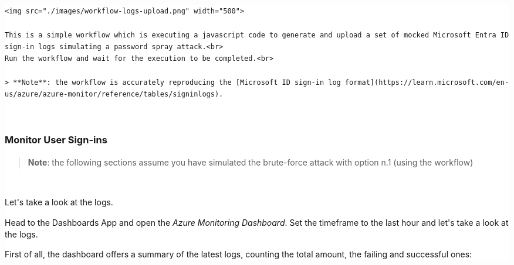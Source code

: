     <img src="./images/workflow-logs-upload.png" width="500">

    This is a simple workflow which is executing a javascript code to generate and upload a set of mocked Microsoft Entra ID sign-in logs simulating a password spray attack.<br>
    Run the workflow and wait for the execution to be completed.<br>

    > **Note**: the workflow is accurately reproducing the [Microsoft ID sign-in log format](https://learn.microsoft.com/en-us/azure/azure-monitor/reference/tables/signinlogs).

<br>

### Monitor User Sign-ins
> **Note**: the following sections assume you have simulated the brute-force attack with option n.1 (using the workflow)

<br>

Let's take a look at the logs.

Head to the Dashboards App and open the _Azure Monitoring Dashboard_. Set the timeframe to the last hour and let's take a look at the logs.

First of all, the dashboard offers a summary of the latest logs, counting the total amount, the failing and successful ones:
